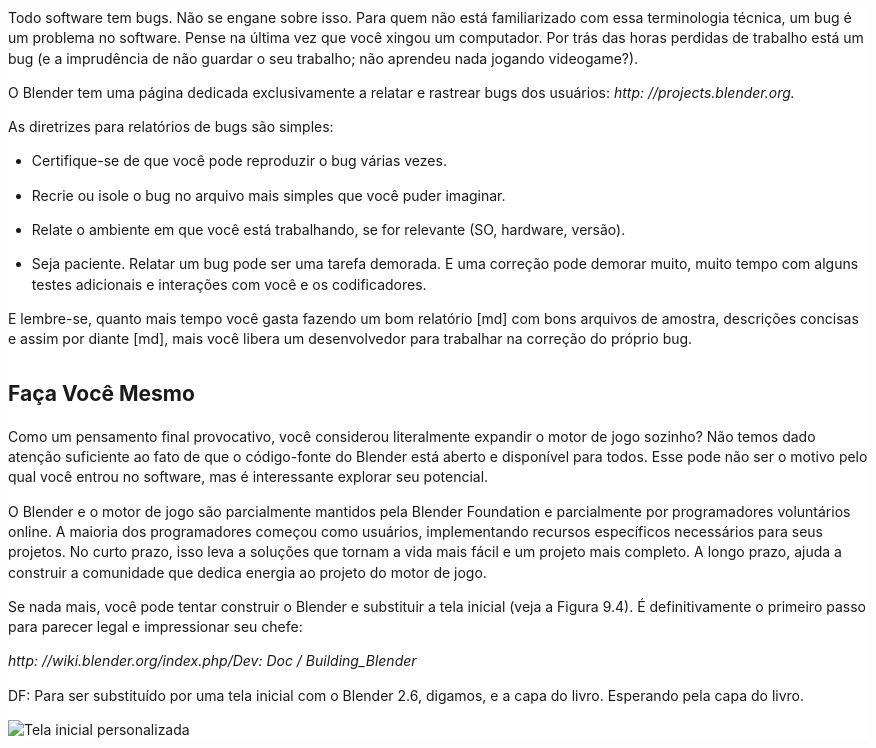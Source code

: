 Todo software tem bugs. Não se engane sobre isso. Para quem não está familiarizado com essa terminologia técnica, um bug é um problema no software. Pense na última vez que você xingou um computador. Por trás das horas perdidas de trabalho está um bug (e a imprudência de não guardar o seu trabalho; não aprendeu nada jogando videogame?).

O Blender tem uma página dedicada exclusivamente a relatar e rastrear bugs dos usuários: _http: //projects.blender.org._

As diretrizes para relatórios de bugs são simples:

- Certifique-se de que você pode reproduzir o bug várias vezes.

- Recrie ou isole o bug no arquivo mais simples que você puder imaginar.

- Relate o ambiente em que você está trabalhando, se for relevante (SO, hardware, versão).

- Seja paciente. Relatar um bug pode ser uma tarefa demorada. E uma correção pode demorar muito, muito tempo com alguns testes adicionais e interações com você e os codificadores.

E lembre-se, quanto mais tempo você gasta fazendo um bom relatório [md] com bons arquivos de amostra, descrições concisas e assim por diante [md], mais você libera um desenvolvedor para trabalhar na correção do próprio bug.

## Faça Você Mesmo <a id="Do_It_Yourself"></a>

Como um pensamento final provocativo, você considerou literalmente expandir o motor de jogo sozinho? Não temos dado atenção suficiente ao fato de que o código-fonte do Blender está aberto e disponível para todos. Esse pode não ser o motivo pelo qual você entrou no software, mas é interessante explorar seu potencial.

O Blender e o motor de jogo são parcialmente mantidos pela Blender Foundation e parcialmente por programadores voluntários online. A maioria dos programadores começou como usuários, implementando recursos específicos necessários para seus projetos. No curto prazo, isso leva a soluções que tornam a vida mais fácil e um projeto mais completo. A longo prazo, ajuda a construir a comunidade que dedica energia ao projeto do motor de jogo.

Se nada mais, você pode tentar construir o Blender e substituir a tela inicial (veja a Figura 9.4). É definitivamente o primeiro passo para parecer legal e impressionar seu chefe:

_http: //wiki.blender.org/index.php/Dev: Doc / Building_Blender_

DF: Para ser substituído por uma tela inicial com o Blender 2.6, digamos, e a capa do livro. Esperando pela capa do livro.

![Tela inicial personalizada](../figures/Chapter9/Fig09-04.png)
